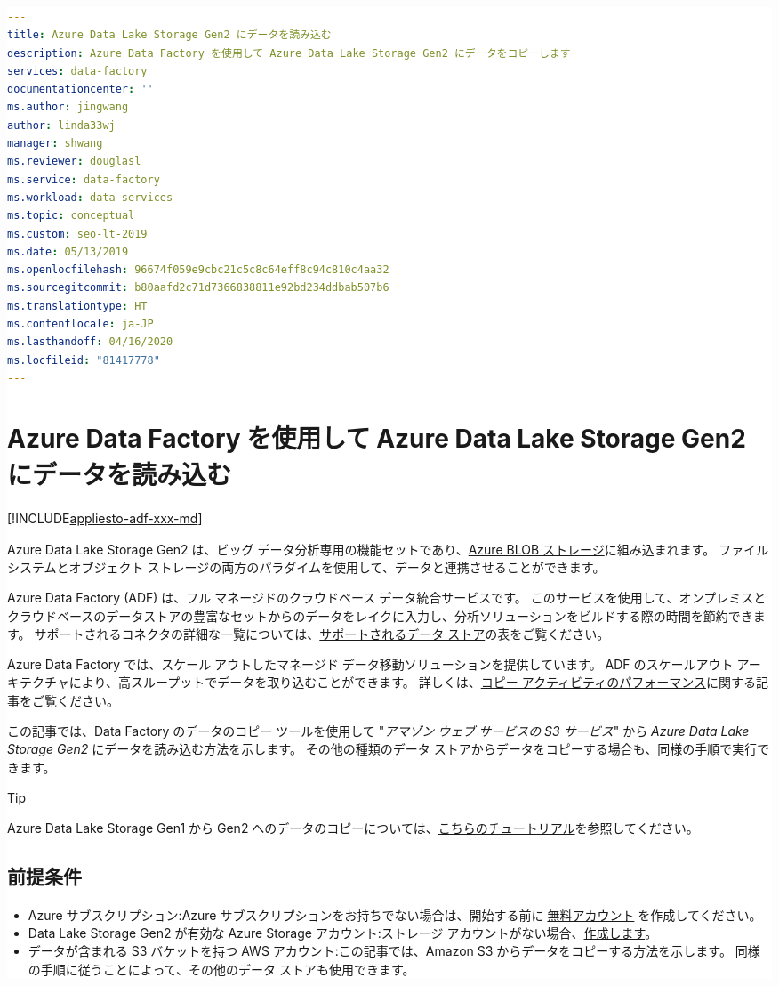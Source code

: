 ```yaml
---
title: Azure Data Lake Storage Gen2 にデータを読み込む
description: Azure Data Factory を使用して Azure Data Lake Storage Gen2 にデータをコピーします
services: data-factory
documentationcenter: ''
ms.author: jingwang
author: linda33wj
manager: shwang
ms.reviewer: douglasl
ms.service: data-factory
ms.workload: data-services
ms.topic: conceptual
ms.custom: seo-lt-2019
ms.date: 05/13/2019
ms.openlocfilehash: 96674f059e9cbc21c5c8c64eff8c94c810c4aa32
ms.sourcegitcommit: b80aafd2c71d7366838811e92bd234ddbab507b6
ms.translationtype: HT
ms.contentlocale: ja-JP
ms.lasthandoff: 04/16/2020
ms.locfileid: "81417778"
---
```

# <a name="load-data-into-azure-data-lake-storage-gen2-with-azure-data-factory"></a>Azure Data Factory を使用して Azure Data Lake Storage Gen2 にデータを読み込む

[!INCLUDE[appliesto-adf-xxx-md](includes/appliesto-adf-xxx-md.md)]

Azure Data Lake Storage Gen2 は、ビッグ データ分析専用の機能セットであり、[Azure BLOB ストレージ](../storage/blobs/storage-blobs-introduction.md)に組み込まれます。 ファイル システムとオブジェクト ストレージの両方のパラダイムを使用して、データと連携させることができます。

Azure Data Factory (ADF) は、フル マネージドのクラウドベース データ統合サービスです。 このサービスを使用して、オンプレミスとクラウドベースのデータストアの豊富なセットからのデータをレイクに入力し、分析ソリューションをビルドする際の時間を節約できます。 サポートされるコネクタの詳細な一覧については、[サポートされるデータ ストア](copy-activity-overview.md#supported-data-stores-and-formats)の表をご覧ください。

Azure Data Factory では、スケール アウトしたマネージド データ移動ソリューションを提供しています。 ADF のスケールアウト アーキテクチャにより、高スループットでデータを取り込むことができます。 詳しくは、[コピー アクティビティのパフォーマンス](copy-activity-performance.md)に関する記事をご覧ください。

この記事では、Data Factory のデータのコピー ツールを使用して "_アマゾン ウェブ サービスの S3 サービス_" から _Azure Data Lake Storage Gen2_ にデータを読み込む方法を示します。 その他の種類のデータ ストアからデータをコピーする場合も、同様の手順で実行できます。

>[!TIP]
>Azure Data Lake Storage Gen1 から Gen2 へのデータのコピーについては、[こちらのチュートリアル](load-azure-data-lake-storage-gen2-from-gen1.md)を参照してください。

## <a name="prerequisites"></a>前提条件

* Azure サブスクリプション:Azure サブスクリプションをお持ちでない場合は、開始する前に [無料アカウント](https://azure.microsoft.com/free/) を作成してください。
* Data Lake Storage Gen2 が有効な Azure Storage アカウント:ストレージ アカウントがない場合、[作成します](https://ms.portal.azure.com/#create/Microsoft.StorageAccount-ARM)。
* データが含まれる S3 バケットを持つ AWS アカウント:この記事では、Amazon S3 からデータをコピーする方法を示します。 同様の手順に従うことによって、その他のデータ ストアも使用できます。

